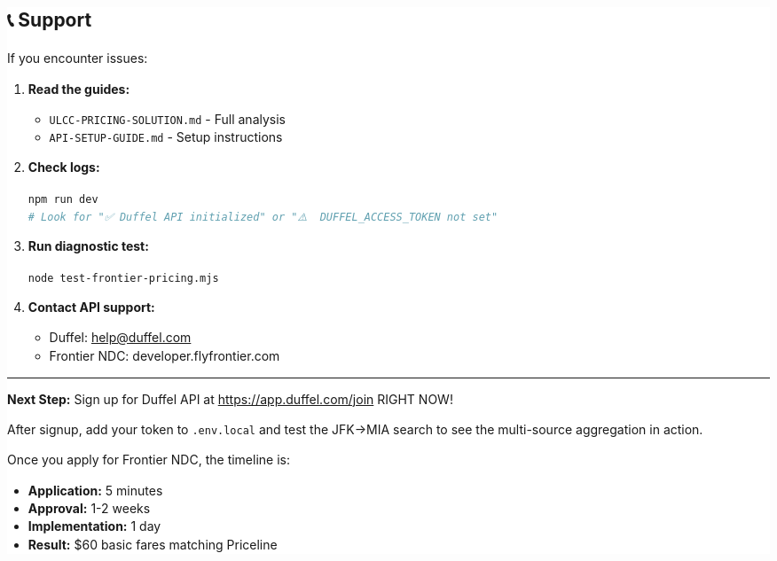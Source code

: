 
## 📞 Support

If you encounter issues:

1. **Read the guides:**
   - `ULCC-PRICING-SOLUTION.md` - Full analysis
   - `API-SETUP-GUIDE.md` - Setup instructions

2. **Check logs:**
   ```bash
   npm run dev
   # Look for "✅ Duffel API initialized" or "⚠️  DUFFEL_ACCESS_TOKEN not set"
   ```

3. **Run diagnostic test:**
   ```bash
   node test-frontier-pricing.mjs
   ```

4. **Contact API support:**
   - Duffel: help@duffel.com
   - Frontier NDC: developer.flyfrontier.com

---

**Next Step:** Sign up for Duffel API at https://app.duffel.com/join RIGHT NOW!

After signup, add your token to `.env.local` and test the JFK→MIA search to see the multi-source aggregation in action.

Once you apply for Frontier NDC, the timeline is:
- **Application:** 5 minutes
- **Approval:** 1-2 weeks
- **Implementation:** 1 day
- **Result:** $60 basic fares matching Priceline
